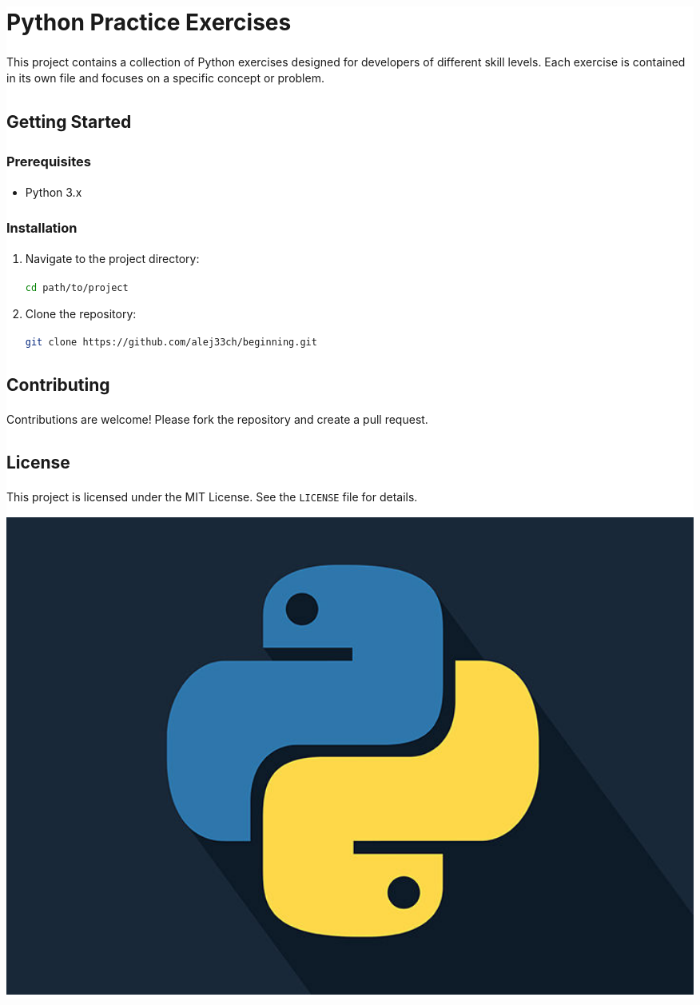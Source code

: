 
# Python Practice Exercises

This project contains a collection of Python exercises designed for developers of different skill levels. Each exercise is contained in its own file and focuses on a specific concept or problem.

## Getting Started

### Prerequisites

- Python 3.x

### Installation

1. Navigate to the project directory:
    ```sh
    cd path/to/project
    ```

2. Clone the repository:
    ```sh
    git clone https://github.com/alej33ch/beginning.git
    ```


## Contributing

Contributions are welcome! Please fork the repository and create a pull request.

## License

This project is licensed under the MIT License. See the `LICENSE` file for details.


<img src="python-cover.jpg" alt="Python" width="100%" />
